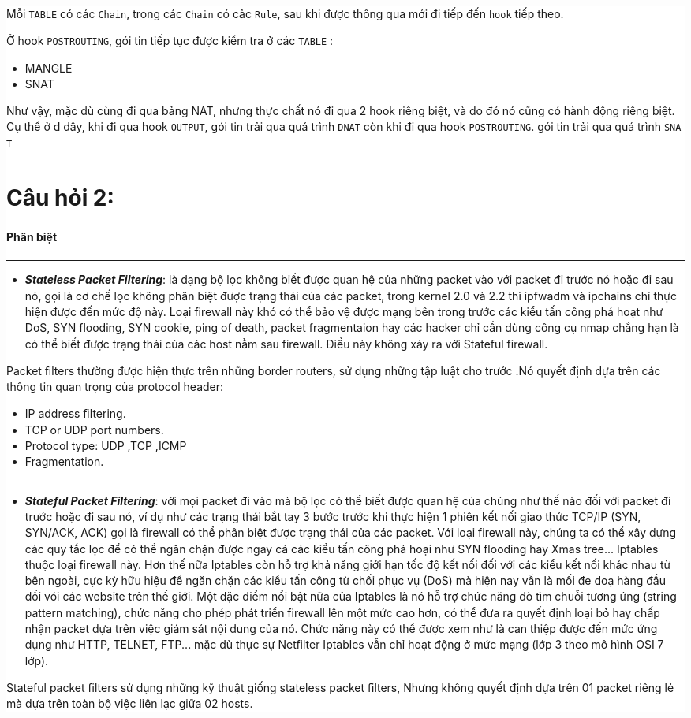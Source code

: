 Mỗi `TABLE` có các `Chain`, trong các `Chain` có cảc `Rule`, sau khi được thông qua mới đi tiếp đến `hook` tiếp theo.

Ở hook `POSTROUTING`, gói tin tiếp tục được kiểm tra ở các `TABLE` :
- MANGLE
- SNAT

Như vậy, mặc dù cùng đi qua bảng NAT, nhưng thực chất nó đi qua 2 hook riêng biệt, và do đó nó cũng có hành động riêng biệt. Cụ thể ở d dây, khi đi qua hook `OUTPUT`, gói tin trải qua quá trình `DNAT` còn khi đi qua hook `POSTROUTING`. gói tin trải qua quá trình `SNAT`


# Câu hỏi 2:

#### Phân biệt
----

- ***Stateless Packet Filtering***: là dạng bộ lọc không biết được quan hệ của những packet vào với packet đi trước nó hoặc đi sau nó, gọi là cơ chế lọc không phân biệt được trạng thái của các packet, trong kernel 2.0 và 2.2 thì ipfwadm và ipchains chỉ thực hiện được đến mức độ này. Loại firewall này khó có thể bảo vệ được mạng bên trong trước các kiểu tấn công phá hoạt như DoS, SYN flooding, SYN cookie, ping of death, packet fragmentaion hay các hacker chỉ cần dùng công cụ nmap chẳng hạn là có thể biết được trạng thái của các host nằm sau firewall. Điều này không xảy ra với Stateful firewall.


Packet ﬁlters thường được hiện thực trên những border routers, sử dụng những tập luật cho trước .Nó quyết định dựa trên các thông tin quan trọng của protocol header:
- IP address ﬁltering.
- TCP or UDP port numbers.
- Protocol type: UDP ,TCP ,ICMP
- Fragmentation.


---


- ***Stateful Packet Filtering***: với mọi packet đi vào mà bộ lọc có thể biết được quan hệ của chúng như thế nào đối với packet đi trước hoặc đi sau nó, ví dụ như các trạng thái bắt tay 3 bước trước khi thực hiện 1 phiên kết nối giao thức TCP/IP (SYN, SYN/ACK, ACK) gọi là firewall có thể phân biệt được trạng thái của các packet. Với loại firewall này, chúng ta có thể xây dựng các quy tắc lọc để có thể ngăn chặn được ngay cả các kiểu tấn công phá hoại như SYN flooding hay Xmas tree... Iptables thuộc loại firewall này. Hơn thế nữa Iptables còn hỗ trợ khả năng giới hạn tốc độ kết nối đối với các kiểu kết nối khác nhau từ bên ngoài, cực kỳ hữu hiệu để ngăn chặn các kiểu tấn công từ chối phục vụ (DoS) mà hiện nay vẫn là mối đe doạ hàng đầu đối vói các website trên thế giới. Một đặc điểm nổi bật nữa của Iptables là nó hỗ trợ chức năng dò tìm chuỗi tương ứng (string pattern matching), chức năng cho phép phát triển firewall lên một mức cao hơn, có thể đưa ra quyết định loại bỏ hay chấp nhận packet dựa trên việc giám sát nội dung của nó. Chức năng này có thể được xem như là can thiệp được đến mức ứng dụng như HTTP, TELNET, FTP... mặc dù thực sự Netfilter Iptables vẫn chỉ hoạt động ở mức mạng (lớp 3 theo mô hình OSI 7 lớp).


Stateful packet ﬁlters sử dụng những kỹ thuật giống stateless packet ﬁlters,
Nhưng không quyết định dựa trên 01 packet riêng lẻ mà dựa trên toàn bộ việc liên lạc giữa 02 hosts.
